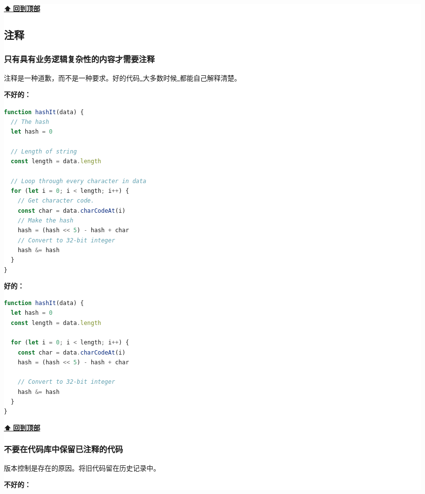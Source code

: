 **[⬆ 回到顶部](#目录)**

## 注释

### 只有具有业务逻辑复杂性的内容才需要注释

注释是一种道歉，而不是一种要求。好的代码_大多数时候_都能自己解释清楚。

**不好的：**

```javascript
function hashIt(data) {
  // The hash
  let hash = 0

  // Length of string
  const length = data.length

  // Loop through every character in data
  for (let i = 0; i < length; i++) {
    // Get character code.
    const char = data.charCodeAt(i)
    // Make the hash
    hash = (hash << 5) - hash + char
    // Convert to 32-bit integer
    hash &= hash
  }
}
```

**好的：**

```javascript
function hashIt(data) {
  let hash = 0
  const length = data.length

  for (let i = 0; i < length; i++) {
    const char = data.charCodeAt(i)
    hash = (hash << 5) - hash + char

    // Convert to 32-bit integer
    hash &= hash
  }
}
```

**[⬆ 回到顶部](#目录)**

### 不要在代码库中保留已注释的代码

版本控制是存在的原因。将旧代码留在历史记录中。

**不好的：**
